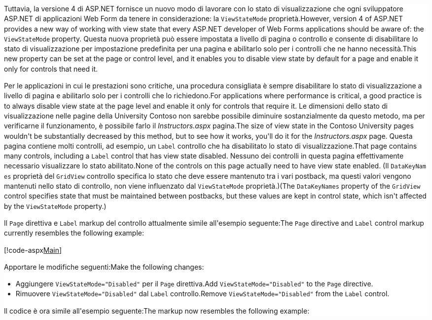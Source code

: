 <span data-ttu-id="ae165-171">Tuttavia, la versione 4 di ASP.NET fornisce un nuovo modo di lavorare con lo stato di visualizzazione che ogni sviluppatore ASP.NET di applicazioni Web Form da tenere in considerazione: la `ViewStateMode` proprietà.</span><span class="sxs-lookup"><span data-stu-id="ae165-171">However, version 4 of ASP.NET provides a new way of working with view state that every ASP.NET developer of Web Forms applications should be aware of: the `ViewStateMode` property.</span></span> <span data-ttu-id="ae165-172">Questa nuova proprietà può essere impostata a livello di pagina o controllo e consente di disabilitare lo stato di visualizzazione per impostazione predefinita per una pagina e abilitarlo solo per i controlli che ne hanno necessità.</span><span class="sxs-lookup"><span data-stu-id="ae165-172">This new property can be set at the page or control level, and it enables you to disable view state by default for a page and enable it only for controls that need it.</span></span>

<span data-ttu-id="ae165-173">Per le applicazioni in cui le prestazioni sono critiche, una procedura consigliata è sempre disabilitare lo stato di visualizzazione a livello di pagina e abilitarlo solo per i controlli che lo richiedono.</span><span class="sxs-lookup"><span data-stu-id="ae165-173">For applications where performance is critical, a good practice is to always disable view state at the page level and enable it only for controls that require it.</span></span> <span data-ttu-id="ae165-174">Le dimensioni dello stato di visualizzazione nelle pagine della University Contoso non sarebbe possibile diminuire sostanzialmente da questo metodo, ma per verificarne il funzionamento, è possibile farlo il *Instructors.aspx* pagina.</span><span class="sxs-lookup"><span data-stu-id="ae165-174">The size of view state in the Contoso University pages wouldn't be substantially decreased by this method, but to see how it works, you'll do it for the *Instructors.aspx* page.</span></span> <span data-ttu-id="ae165-175">Questa pagina contiene molti controlli, ad esempio, un `Label` controllo che ha disabilitato lo stato di visualizzazione.</span><span class="sxs-lookup"><span data-stu-id="ae165-175">That page contains many controls, including a `Label` control that has view state disabled.</span></span> <span data-ttu-id="ae165-176">Nessuno dei controlli in questa pagina effettivamente necessario visualizzare lo stato abilitato.</span><span class="sxs-lookup"><span data-stu-id="ae165-176">None of the controls on this page actually need to have view state enabled.</span></span> <span data-ttu-id="ae165-177">(Il `DataKeyNames` proprietà del `GridView` controllo specifica lo stato che deve essere mantenuto tra i vari postback, ma questi valori vengono mantenuti nello stato di controllo, non viene influenzato dal `ViewStateMode` proprietà.)</span><span class="sxs-lookup"><span data-stu-id="ae165-177">(The `DataKeyNames` property of the `GridView` control specifies state that must be maintained between postbacks, but these values are kept in control state, which isn't affected by the `ViewStateMode` property.)</span></span>

<span data-ttu-id="ae165-178">Il `Page` direttiva e `Label` markup del controllo attualmente simile all'esempio seguente:</span><span class="sxs-lookup"><span data-stu-id="ae165-178">The `Page` directive and `Label` control markup currently resembles the following example:</span></span>

[!code-aspx[Main](maximizing-performance-with-the-entity-framework-in-an-asp-net-web-application/samples/sample3.aspx)]

<span data-ttu-id="ae165-179">Apportare le modifiche seguenti:</span><span class="sxs-lookup"><span data-stu-id="ae165-179">Make the following changes:</span></span>

- <span data-ttu-id="ae165-180">Aggiungere `ViewStateMode="Disabled"` per il `Page` direttiva.</span><span class="sxs-lookup"><span data-stu-id="ae165-180">Add `ViewStateMode="Disabled"` to the `Page` directive.</span></span>
- <span data-ttu-id="ae165-181">Rimuovere `ViewStateMode="Disabled"` dal `Label` controllo.</span><span class="sxs-lookup"><span data-stu-id="ae165-181">Remove `ViewStateMode="Disabled"` from the `Label` control.</span></span>

<span data-ttu-id="ae165-182">Il codice è ora simile all'esempio seguente:</span><span class="sxs-lookup"><span data-stu-id="ae165-182">The markup now resembles the following example:</span></span>
